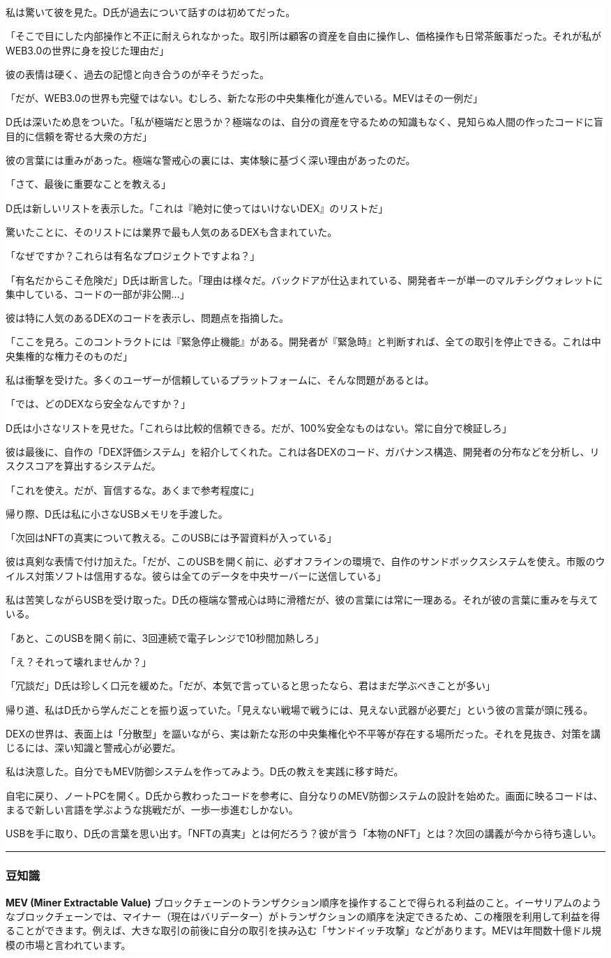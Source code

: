 私は驚いて彼を見た。D氏が過去について話すのは初めてだった。

「そこで目にした内部操作と不正に耐えられなかった。取引所は顧客の資産を自由に操作し、価格操作も日常茶飯事だった。それが私がWEB3.0の世界に身を投じた理由だ」

彼の表情は硬く、過去の記憶と向き合うのが辛そうだった。

「だが、WEB3.0の世界も完璧ではない。むしろ、新たな形の中央集権化が進んでいる。MEVはその一例だ」

D氏は深いため息をついた。「私が極端だと思うか？極端なのは、自分の資産を守るための知識もなく、見知らぬ人間の作ったコードに盲目的に信頼を寄せる大衆の方だ」

彼の言葉には重みがあった。極端な警戒心の裏には、実体験に基づく深い理由があったのだ。

「さて、最後に重要なことを教える」

D氏は新しいリストを表示した。「これは『絶対に使ってはいけないDEX』のリストだ」

驚いたことに、そのリストには業界で最も人気のあるDEXも含まれていた。

「なぜですか？これらは有名なプロジェクトですよね？」

「有名だからこそ危険だ」D氏は断言した。「理由は様々だ。バックドアが仕込まれている、開発者キーが単一のマルチシグウォレットに集中している、コードの一部が非公開...」

彼は特に人気のあるDEXのコードを表示し、問題点を指摘した。

「ここを見ろ。このコントラクトには『緊急停止機能』がある。開発者が『緊急時』と判断すれば、全ての取引を停止できる。これは中央集権的な権力そのものだ」

私は衝撃を受けた。多くのユーザーが信頼しているプラットフォームに、そんな問題があるとは。

「では、どのDEXなら安全なんですか？」

D氏は小さなリストを見せた。「これらは比較的信頼できる。だが、100%安全なものはない。常に自分で検証しろ」

彼は最後に、自作の「DEX評価システム」を紹介してくれた。これは各DEXのコード、ガバナンス構造、開発者の分布などを分析し、リスクスコアを算出するシステムだ。

「これを使え。だが、盲信するな。あくまで参考程度に」

帰り際、D氏は私に小さなUSBメモリを手渡した。

「次回はNFTの真実について教える。このUSBには予習資料が入っている」

彼は真剣な表情で付け加えた。「だが、このUSBを開く前に、必ずオフラインの環境で、自作のサンドボックスシステムを使え。市販のウイルス対策ソフトは信用するな。彼らは全てのデータを中央サーバーに送信している」

私は苦笑しながらUSBを受け取った。D氏の極端な警戒心は時に滑稽だが、彼の言葉には常に一理ある。それが彼の言葉に重みを与えている。

「あと、このUSBを開く前に、3回連続で電子レンジで10秒間加熱しろ」

「え？それって壊れませんか？」

「冗談だ」D氏は珍しく口元を緩めた。「だが、本気で言っていると思ったなら、君はまだ学ぶべきことが多い」

帰り道、私はD氏から学んだことを振り返っていた。「見えない戦場で戦うには、見えない武器が必要だ」という彼の言葉が頭に残る。

DEXの世界は、表面上は「分散型」を謳いながら、実は新たな形の中央集権化や不平等が存在する場所だった。それを見抜き、対策を講じるには、深い知識と警戒心が必要だ。

私は決意した。自分でもMEV防御システムを作ってみよう。D氏の教えを実践に移す時だ。

自宅に戻り、ノートPCを開く。D氏から教わったコードを参考に、自分なりのMEV防御システムの設計を始めた。画面に映るコードは、まるで新しい言語を学ぶような挑戦だが、一歩一歩進むしかない。

USBを手に取り、D氏の言葉を思い出す。「NFTの真実」とは何だろう？彼が言う「本物のNFT」とは？次回の講義が今から待ち遠しい。

---

### **豆知識**
**MEV (Miner Extractable Value)**
ブロックチェーンのトランザクション順序を操作することで得られる利益のこと。イーサリアムのようなブロックチェーンでは、マイナー（現在はバリデーター）がトランザクションの順序を決定できるため、この権限を利用して利益を得ることができます。例えば、大きな取引の前後に自分の取引を挟み込む「サンドイッチ攻撃」などがあります。MEVは年間数十億ドル規模の市場と言われています。
